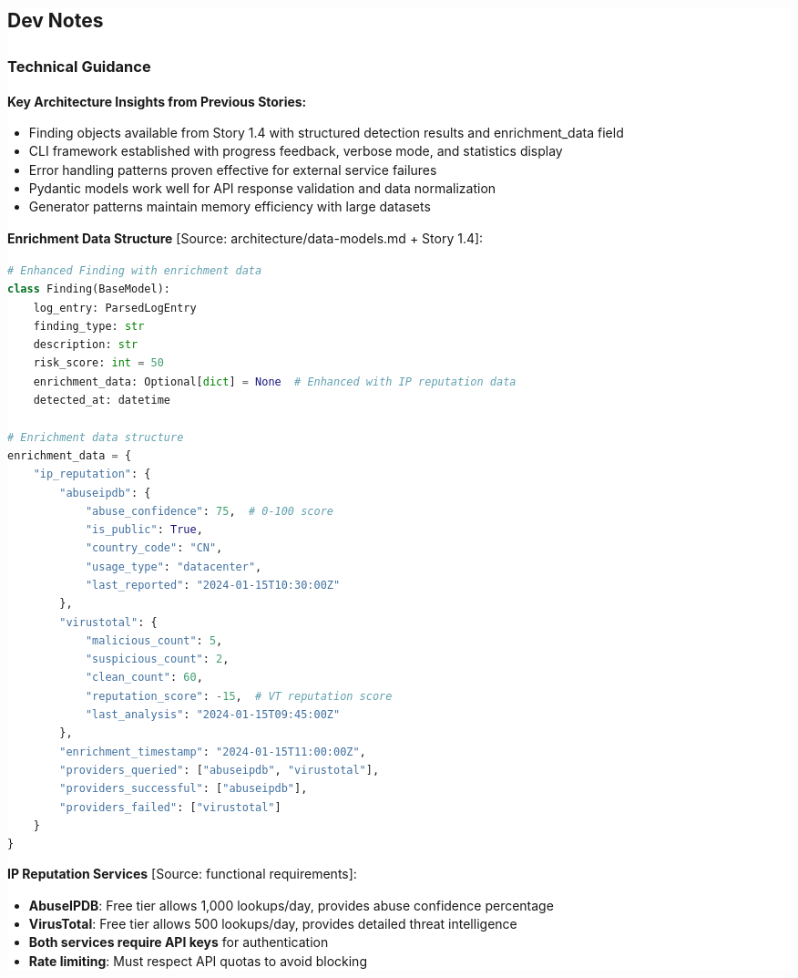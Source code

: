 ## Dev Notes

### Technical Guidance

**Key Architecture Insights from Previous Stories:**
- Finding objects available from Story 1.4 with structured detection results and enrichment_data field
- CLI framework established with progress feedback, verbose mode, and statistics display
- Error handling patterns proven effective for external service failures
- Pydantic models work well for API response validation and data normalization
- Generator patterns maintain memory efficiency with large datasets

**Enrichment Data Structure** [Source: architecture/data-models.md + Story 1.4]:
```python
# Enhanced Finding with enrichment data
class Finding(BaseModel):
    log_entry: ParsedLogEntry
    finding_type: str
    description: str
    risk_score: int = 50
    enrichment_data: Optional[dict] = None  # Enhanced with IP reputation data
    detected_at: datetime

# Enrichment data structure
enrichment_data = {
    "ip_reputation": {
        "abuseipdb": {
            "abuse_confidence": 75,  # 0-100 score
            "is_public": True,
            "country_code": "CN",
            "usage_type": "datacenter",
            "last_reported": "2024-01-15T10:30:00Z"
        },
        "virustotal": {
            "malicious_count": 5,
            "suspicious_count": 2,
            "clean_count": 60,
            "reputation_score": -15,  # VT reputation score
            "last_analysis": "2024-01-15T09:45:00Z"
        },
        "enrichment_timestamp": "2024-01-15T11:00:00Z",
        "providers_queried": ["abuseipdb", "virustotal"],
        "providers_successful": ["abuseipdb"],
        "providers_failed": ["virustotal"]
    }
}
```

**IP Reputation Services** [Source: functional requirements]:
- **AbuseIPDB**: Free tier allows 1,000 lookups/day, provides abuse confidence percentage
- **VirusTotal**: Free tier allows 500 lookups/day, provides detailed threat intelligence
- **Both services require API keys** for authentication
- **Rate limiting**: Must respect API quotas to avoid blocking
